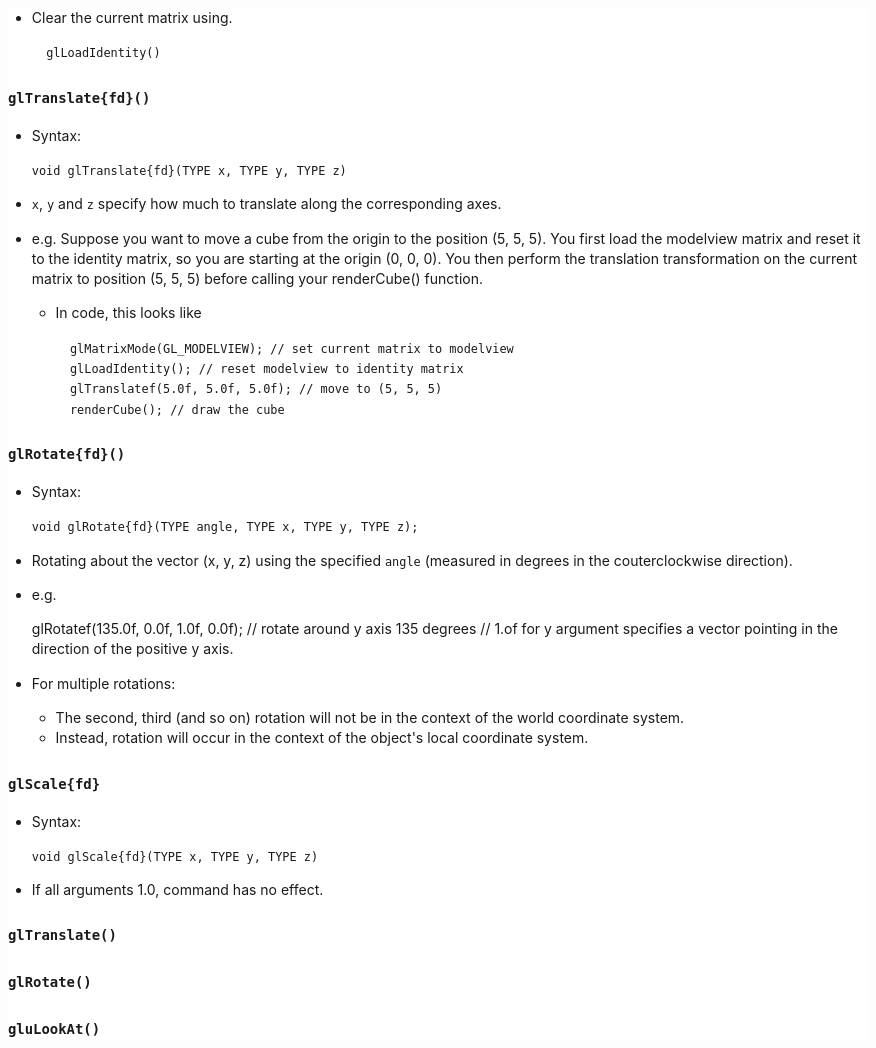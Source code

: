   - Clear the current matrix using.

          glLoadIdentity()


### `glTranslate{fd}()`

- Syntax:

      void glTranslate{fd}(TYPE x, TYPE y, TYPE z)

- `x`, `y` and `z` specify how much to translate along the corresponding axes.

- e.g.  Suppose you want to move a cube from the origin to the position (5, 5, 5). You first load the modelview matrix and reset it to the identity matrix, so you are starting at the origin (0, 0, 0). You then perform the translation transformation on the current matrix to position (5, 5, 5) before calling your renderCube() function. 
  - In code, this looks like 
  
          glMatrixMode(GL_MODELVIEW); // set current matrix to modelview
          glLoadIdentity(); // reset modelview to identity matrix
          glTranslatef(5.0f, 5.0f, 5.0f); // move to (5, 5, 5)
          renderCube(); // draw the cube

### `glRotate{fd}()`

- Syntax:

      void glRotate{fd}(TYPE angle, TYPE x, TYPE y, TYPE z);

- Rotating about the vector (x, y, z) using the specified `angle` (measured in degrees in the couterclockwise direction).

- e.g.

    glRotatef(135.0f, 0.0f, 1.0f, 0.0f);  // rotate around y axis 135 degrees
                                          // 1.of for y argument specifies a vector pointing in the direction of the positive y axis.

- For multiple rotations:
  - The second, third (and so on) rotation will not be in the context of the world coordinate system.
  - Instead, rotation will occur in the context of the object's local coordinate system.

### `glScale{fd}` 

- Syntax:

      void glScale{fd}(TYPE x, TYPE y, TYPE z)

- If all arguments 1.0, command has no effect.


### `glTranslate()`


### `glRotate()` 

### `gluLookAt()` 
